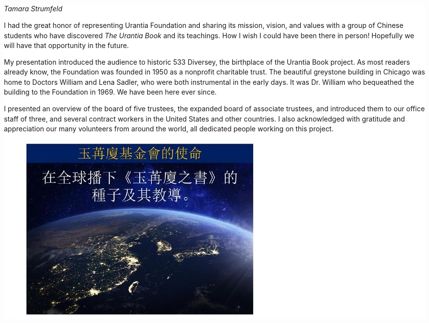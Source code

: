 <figcaption><em>Tamara Strumfeld</em></figcaption>
</figure>

I had the great honor of representing Urantia Foundation and sharing its mission, vision, and values with a group of Chinese students who have discovered _The Urantia Book_ and its teachings. How I wish I could have been there in person! Hopefully we will have that opportunity in the future.

My presentation introduced the audience to historic 533 Diversey, the birthplace of the Urantia Book project. As most readers already know, the Foundation was founded in 1950 as a nonprofit charitable trust. The beautiful greystone building in Chicago was home to Doctors William and Lena Sadler, who were both instrumental in the early days. It was Dr. William who bequeathed the building to the Foundation in 1969. We have been here ever since.

I presented an overview of the board of five trustees, the expanded board of associate trustees, and introduced them to our office staff of three, and several contract workers in the United States and other countries. I also acknowledged with gratitude and appreciation our many volunteers from around the world, all dedicated people working on this project.
<br style="clear:both;"/>

<figure id="Figure_6" class="image urantiapedia">
<img src="/image/article/UF_News_Online/2020_10/007.jpg">
</figure>

<figure id="Figure_7" class="image urantiapedia image-style-align-right">